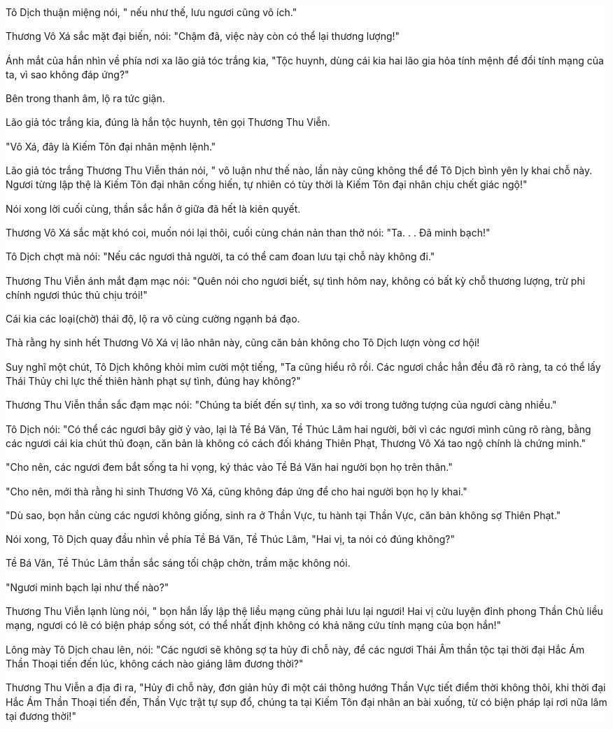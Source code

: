 Tô Dịch thuận miệng nói, " nếu như thế, lưu ngươi cũng vô ích."

Thương Vô Xá sắc mặt đại biến, nói: "Chậm đã, việc này còn có thể lại thương lượng!"

Ánh mắt của hắn nhìn về phía nơi xa lão giả tóc trắng kia, "Tộc huynh, dùng cái kia hai lão gia hỏa tính mệnh để đổi tính mạng của ta, vì sao không đáp ứng?"

Bên trong thanh âm, lộ ra tức giận.

Lão giả tóc trắng kia, đúng là hắn tộc huynh, tên gọi Thương Thu Viễn.

"Vô Xá, đây là Kiếm Tôn đại nhân mệnh lệnh."

Lão giả tóc trắng Thương Thu Viễn thán nói, " vô luận như thế nào, lần này cũng không thể để Tô Dịch bình yên ly khai chỗ này. Ngươi từng lập thệ là Kiếm Tôn đại nhân cống hiến, tự nhiên có tùy thời là Kiếm Tôn đại nhân chịu chết giác ngộ!"

Nói xong lời cuối cùng, thần sắc hắn ở giữa đã hết là kiên quyết.

Thương Vô Xá sắc mặt khó coi, muốn nói lại thôi, cuối cùng chán nản than thở nói: "Ta. . . Đã minh bạch!"

Tô Dịch chợt mà nói: "Nếu các ngươi thả người, ta có thể cam đoan lưu tại chỗ này không đi."

Thương Thu Viễn ánh mắt đạm mạc nói: "Quên nói cho ngươi biết, sự tình hôm nay, không có bất kỳ chỗ thương lượng, trừ phi chính ngươi thúc thủ chịu trói!"

Cái kia các loại(chờ) thái độ, lộ ra vô cùng cường ngạnh bá đạo.

Thà rằng hy sinh hết Thương Vô Xá vị lão nhân này, cũng căn bản không cho Tô Dịch lượn vòng cơ hội!

Suy nghĩ một chút, Tô Dịch không khỏi mỉm cười một tiếng, "Ta cũng hiểu rõ rồi. Các ngươi chắc hẳn đều đã rõ ràng, ta có thể lấy Thái Thủy chi lực thế thiên hành phạt sự tình, đúng hay không?"

Thương Thu Viễn thần sắc đạm mạc nói: "Chúng ta biết đến sự tình, xa so với trong tưởng tượng của ngươi càng nhiều."

Tô Dịch nói: "Có thể các ngươi bây giờ ỷ vào, lại là Tề Bá Văn, Tề Thúc Lâm hai người, bởi vì các ngươi mình cũng rõ ràng, bằng các ngươi cái kia chút thủ đoạn, căn bản là không có cách đối kháng Thiên Phạt, Thương Vô Xá tao ngộ chính là chứng minh."

"Cho nên, các ngươi đem bắt sống ta hi vọng, ký thác vào Tề Bá Văn hai người bọn họ trên thân."

"Cho nên, mới thà rằng hi sinh Thương Vô Xá, cũng không đáp ứng để cho hai người bọn họ ly khai."

"Dù sao, bọn hắn cùng các ngươi không giống, sinh ra ở Thần Vực, tu hành tại Thần Vực, căn bản không sợ Thiên Phạt."

Nói xong, Tô Dịch quay đầu nhìn về phía Tề Bá Văn, Tề Thúc Lâm, "Hai vị, ta nói có đúng không?"

Tề Bá Văn, Tề Thúc Lâm thần sắc sáng tối chập chờn, trầm mặc không nói.

"Ngươi minh bạch lại như thế nào?"

Thương Thu Viễn lạnh lùng nói, " bọn hắn lấy lập thệ liều mạng cũng phải lưu lại ngươi! Hai vị cửu luyện đỉnh phong Thần Chủ liều mạng, ngươi có lẽ có biện pháp sống sót, có thể nhất định không có khả năng cứu tính mạng của bọn hắn!"

Lông mày Tô Dịch chau lên, nói: "Các ngươi sẽ không sợ ta hủy đi chỗ này, để các ngươi Thái Âm thần tộc tại thời đại Hắc Ám Thần Thoại tiến đến lúc, không cách nào giáng lâm đương thời?"

Thương Thu Viễn a địa đi ra, "Hủy đi chỗ này, đơn giản hủy đi một cái thông hướng Thần Vực tiết điểm thời không thôi, khi thời đại Hắc Ám Thần Thoại tiến đến, Thần Vực trật tự sụp đổ, chúng ta tại Kiếm Tôn đại nhân an bài xuống, từ có biện pháp lại rơi nữa lâm tại đương thời!"
